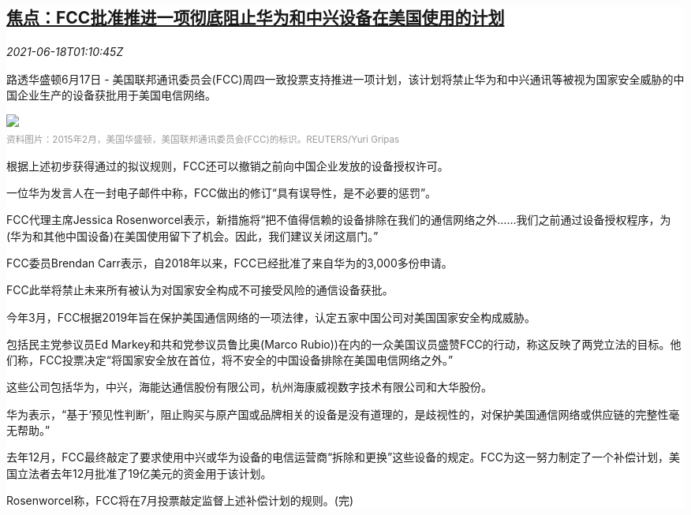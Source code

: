 
[焦点：FCC批准推进一项彻底阻止华为和中兴设备在美国使用的计划](https://cn.reuters.com/article/fcc-huawei-zte-0617-thur-idCNKCS2DU03K)
------

<div><i>2021-06-18T01:10:45Z</i></div><p>路透华盛顿6月17日 - 美国联邦通讯委员会(FCC)周四一致投票支持推进一项计划，该计划将禁止华为和中兴通讯等被视为国家安全威胁的中国企业生产的设备获批用于美国电信网络。</p><img src="https://static.reuters.com/resources/r/?m=02&d=20210618&t=2&i=1566112199&r=LYNXNPEH5H01J" width="100%"><div><small style="color: #999;">资料图片：2015年2月，美国华盛顿，美国联邦通讯委员会(FCC)的标识。REUTERS/Yuri Gripas</small></div><p>根据上述初步获得通过的拟议规则，FCC还可以撤销之前向中国企业发放的设备授权许可。</p><p>一位华为发言人在一封电子邮件中称，FCC做出的修订“具有误导性，是不必要的惩罚”。</p><p>FCC代理主席Jessica Rosenworcel表示，新措施将“把不值得信赖的设备排除在我们的通信网络之外……我们之前通过设备授权程序，为(华为和其他中国设备)在美国使用留下了机会。因此，我们建议关闭这扇门。”</p><p>FCC委员Brendan Carr表示，自2018年以来，FCC已经批准了来自华为的3,000多份申请。</p><p>FCC此举将禁止未来所有被认为对国家安全构成不可接受风险的通信设备获批。</p><p>今年3月，FCC根据2019年旨在保护美国通信网络的一项法律，认定五家中国公司对美国国家安全构成威胁。</p><p>包括民主党参议员Ed Markey和共和党参议员鲁比奥(Marco Rubio))在内的一众美国议员盛赞FCC的行动，称这反映了两党立法的目标。他们称，FCC投票决定“将国家安全放在首位，将不安全的中国设备排除在美国电信网络之外。”</p><p>这些公司包括华为，中兴，海能达通信股份有限公司，杭州海康威视数字技术有限公司和大华股份。</p><p>华为表示，“基于‘预见性判断’，阻止购买与原产国或品牌相关的设备是没有道理的，是歧视性的，对保护美国通信网络或供应链的完整性毫无帮助。”</p><p>去年12月，FCC最终敲定了要求使用中兴或华为设备的电信运营商“拆除和更换”这些设备的规定。FCC为这一努力制定了一个补偿计划，美国立法者去年12月批准了19亿美元的资金用于该计划。</p><p>Rosenworcel称，FCC将在7月投票敲定监督上述补偿计划的规则。(完)</p>
